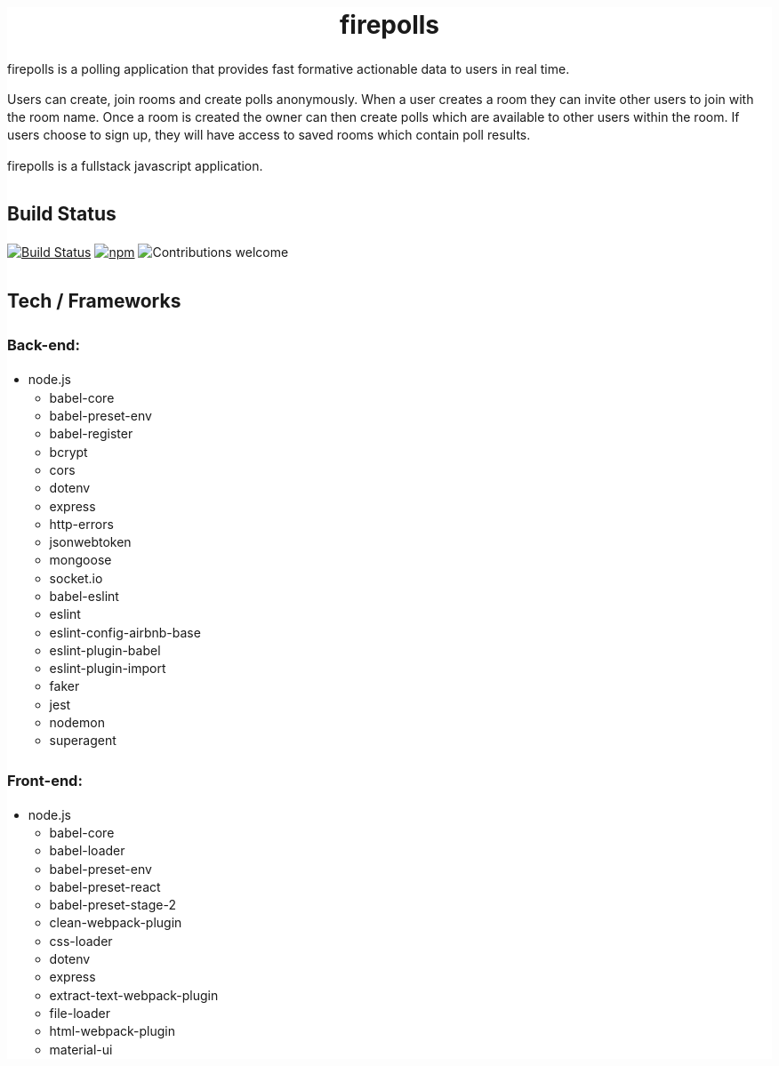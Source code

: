 <h1 align="center">
  firepolls
  <br>
</h1>

firepolls is a polling application that provides fast formative actionable data to users in real time.

Users can create, join rooms and create polls anonymously. When a user creates a room they can invite other users to join with the room name. Once a room is created the owner can then create polls which are available to other users within the room. If users choose to sign up, they will have access to saved rooms which contain poll results.

firepolls is a fullstack javascript application.

## Build Status

[![Build Status](https://travis-ci.org/firepolls/back.svg?branch=master)](https://travis-ci.org/firepolls/back/)
[![npm](https://img.shields.io/npm/l/express.svg)](https://github.com/firepolls/back/blob/master/LICENSE)
![Contributions welcome](https://img.shields.io/badge/contributions-welcome-green.svg)

## Tech / Frameworks

### Back-end:
- node.js
    - babel-core
    - babel-preset-env
    - babel-register
    - bcrypt
    - cors
    - dotenv
    - express
    - http-errors
    - jsonwebtoken
    - mongoose
    - socket.io
    - babel-eslint
    - eslint
    - eslint-config-airbnb-base
    - eslint-plugin-babel
    - eslint-plugin-import
    - faker
    - jest
    - nodemon
    - superagent

### Front-end:
- node.js
    - babel-core
    - babel-loader
    - babel-preset-env
    - babel-preset-react
    - babel-preset-stage-2
    - clean-webpack-plugin
    - css-loader
    - dotenv
    - express
    - extract-text-webpack-plugin
    - file-loader
    - html-webpack-plugin
    - material-ui